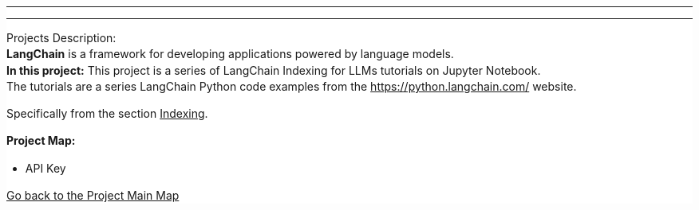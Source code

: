 -----------------------------------------------------------------------------------------------------------------------------
-----------------------------------------------------------------------------------------------------------------------------

Projects Description:  
**LangChain** is a framework for developing applications powered by language models.  
**In this project:** This project is a series of LangChain Indexing for LLMs tutorials on Jupyter Notebook.  
The tutorials are a series LangChain Python code examples from the https://python.langchain.com/ website.

Specifically from the section [Indexing](https://python.langchain.com/docs/modules/data_connection/indexing).

**Project Map:**
- API Key


[Go back to the Project Main Map](#project-map-main)




